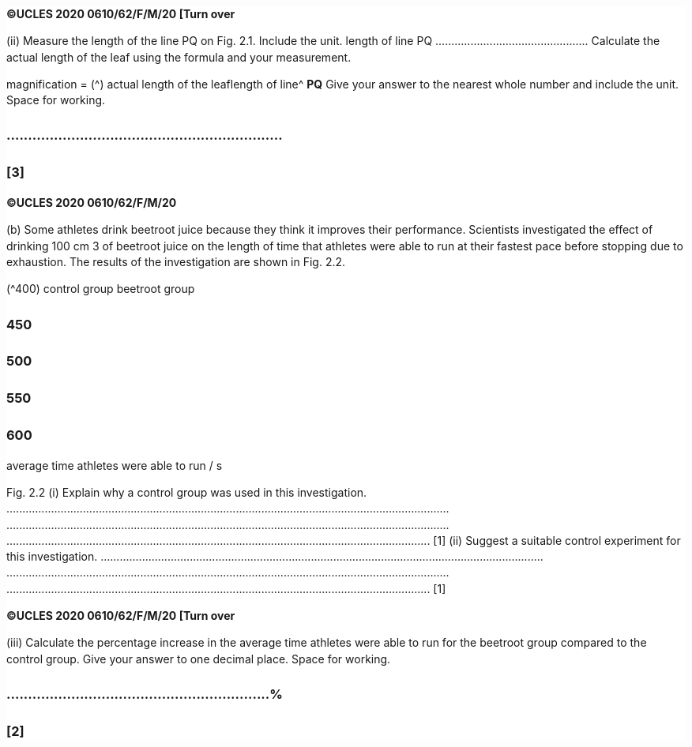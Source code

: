 **©UCLES 2020 0610/62/F/M/20 [Turn over** 

 (ii) Measure the length of the line PQ on Fig. 2.1. Include the unit. length of line PQ ................................................ Calculate the actual length of the leaf using the formula and your measurement. 

magnification = (^) actual length of the leaflength of line^ **PQ** Give your answer to the nearest whole number and include the unit. Space for working. 

### ................................................................ 

### [3] 


**©UCLES 2020 0610/62/F/M/20** 

 (b) Some athletes drink beetroot juice because they think it improves their performance. Scientists investigated the effect of drinking 100 cm 3 of beetroot juice on the length of time that athletes were able to run at their fastest pace before stopping due to exhaustion. The results of the investigation are shown in Fig. 2.2. 

(^400) control group beetroot group 

### 450 

### 500 

### 550 

### 600 

 average time athletes were able to run / s 

 Fig. 2.2 (i) Explain why a control group was used in this investigation. ........................................................................................................................................... ........................................................................................................................................... ..................................................................................................................................... [1] (ii) Suggest a suitable control experiment for this investigation. ........................................................................................................................................... ........................................................................................................................................... ..................................................................................................................................... [1] 


**©UCLES 2020 0610/62/F/M/20 [Turn over** 

 (iii) Calculate the percentage increase in the average time athletes were able to run for the beetroot group compared to the control group. Give your answer to one decimal place. Space for working. 

### .............................................................% 

### [2] 
